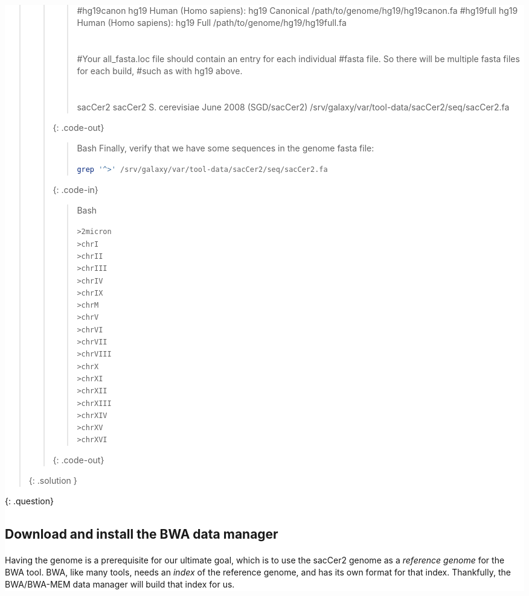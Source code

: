 > > > #hg19canon  hg19        Human (Homo sapiens): hg19 Canonical        /path/to/genome/hg19/hg19canon.fa
> > > #hg19full   hg19        Human (Homo sapiens): hg19 Full         /path/to/genome/hg19/hg19full.fa
> > > #
> > > #Your all_fasta.loc file should contain an entry for each individual
> > > #fasta file. So there will be multiple fasta files for each build,
> > > #such as with hg19 above.
> > > #
> > > sacCer2	sacCer2	S. cerevisiae June 2008 (SGD/sacCer2)	/srv/galaxy/var/tool-data/sacCer2/seq/sacCer2.fa
> > > ```
> > {: .code-out}
> >
> > > <code-in-title>Bash</code-in-title>
> > > Finally, verify that we have some sequences in the genome fasta file:
> > > ```bash
> > > grep '^>' /srv/galaxy/var/tool-data/sacCer2/seq/sacCer2.fa
> > > ```
> > {: .code-in}
> >
> > > <code-out-title>Bash</code-out-title>
> > > ```
> > > >2micron
> > > >chrI
> > > >chrII
> > > >chrIII
> > > >chrIV
> > > >chrIX
> > > >chrM
> > > >chrV
> > > >chrVI
> > > >chrVII
> > > >chrVIII
> > > >chrX
> > > >chrXI
> > > >chrXII
> > > >chrXIII
> > > >chrXIV
> > > >chrXV
> > > >chrXVI
> > > ```
> > {: .code-out}
> >
> {: .solution }
>
{: .question}

## Download and install the BWA data manager

Having the genome is a prerequisite for our ultimate goal, which is to use the sacCer2 genome as a *reference genome* for the BWA tool. BWA, like many tools, needs an *index* of the reference genome, and has its own format for that index. Thankfully, the BWA/BWA-MEM data manager will build that index for us.
